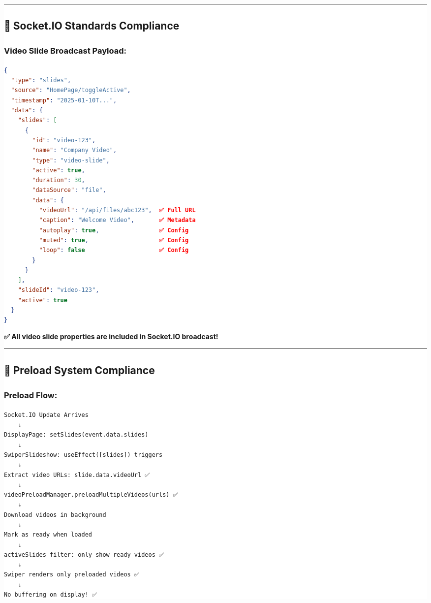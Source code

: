 
---

## 🎯 Socket.IO Standards Compliance

### **Video Slide Broadcast Payload:**

```json
{
  "type": "slides",
  "source": "HomePage/toggleActive",
  "timestamp": "2025-01-10T...",
  "data": {
    "slides": [
      {
        "id": "video-123",
        "name": "Company Video",
        "type": "video-slide",
        "active": true,
        "duration": 30,
        "dataSource": "file",
        "data": {
          "videoUrl": "/api/files/abc123",  ✅ Full URL
          "caption": "Welcome Video",       ✅ Metadata
          "autoplay": true,                 ✅ Config
          "muted": true,                    ✅ Config
          "loop": false                     ✅ Config
        }
      }
    ],
    "slideId": "video-123",
    "active": true
  }
}
```

**✅ All video slide properties are included in Socket.IO broadcast!**

---

## 🚀 Preload System Compliance

### **Preload Flow:**

```
Socket.IO Update Arrives
    ↓
DisplayPage: setSlides(event.data.slides)
    ↓
SwiperSlideshow: useEffect([slides]) triggers
    ↓
Extract video URLs: slide.data.videoUrl ✅
    ↓
videoPreloadManager.preloadMultipleVideos(urls) ✅
    ↓
Download videos in background
    ↓
Mark as ready when loaded
    ↓
activeSlides filter: only show ready videos ✅
    ↓
Swiper renders only preloaded videos ✅
    ↓
No buffering on display! ✅
```